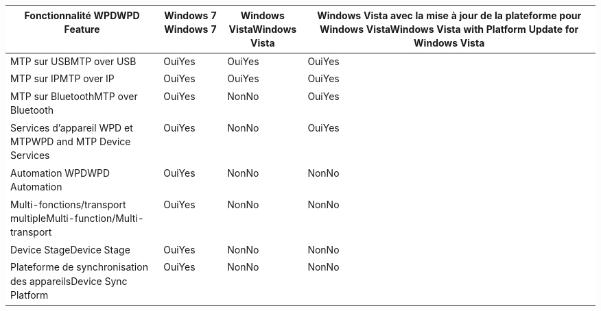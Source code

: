 | <span data-ttu-id="56edb-332">Fonctionnalité WPD</span><span class="sxs-lookup"><span data-stu-id="56edb-332">WPD Feature</span></span>                    | <span data-ttu-id="56edb-333">Windows 7</span><span class="sxs-lookup"><span data-stu-id="56edb-333">Windows 7</span></span> | <span data-ttu-id="56edb-334">Windows Vista</span><span class="sxs-lookup"><span data-stu-id="56edb-334">Windows Vista</span></span> | <span data-ttu-id="56edb-335">Windows Vista avec la mise à jour de la plateforme pour Windows Vista</span><span class="sxs-lookup"><span data-stu-id="56edb-335">Windows Vista with Platform Update for Windows Vista</span></span> |
|--------------------------------|-----------|---------------|------------------------------------------------------|
| <span data-ttu-id="56edb-336">MTP sur USB</span><span class="sxs-lookup"><span data-stu-id="56edb-336">MTP over USB</span></span>                   | <span data-ttu-id="56edb-337">Oui</span><span class="sxs-lookup"><span data-stu-id="56edb-337">Yes</span></span>       | <span data-ttu-id="56edb-338">Oui</span><span class="sxs-lookup"><span data-stu-id="56edb-338">Yes</span></span>           | <span data-ttu-id="56edb-339">Oui</span><span class="sxs-lookup"><span data-stu-id="56edb-339">Yes</span></span>                                                  |
| <span data-ttu-id="56edb-340">MTP sur IP</span><span class="sxs-lookup"><span data-stu-id="56edb-340">MTP over IP</span></span>                    | <span data-ttu-id="56edb-341">Oui</span><span class="sxs-lookup"><span data-stu-id="56edb-341">Yes</span></span>       | <span data-ttu-id="56edb-342">Oui</span><span class="sxs-lookup"><span data-stu-id="56edb-342">Yes</span></span>           | <span data-ttu-id="56edb-343">Oui</span><span class="sxs-lookup"><span data-stu-id="56edb-343">Yes</span></span>                                                  |
| <span data-ttu-id="56edb-344">MTP sur Bluetooth</span><span class="sxs-lookup"><span data-stu-id="56edb-344">MTP over Bluetooth</span></span>             | <span data-ttu-id="56edb-345">Oui</span><span class="sxs-lookup"><span data-stu-id="56edb-345">Yes</span></span>       | <span data-ttu-id="56edb-346">Non</span><span class="sxs-lookup"><span data-stu-id="56edb-346">No</span></span>            | <span data-ttu-id="56edb-347">Oui</span><span class="sxs-lookup"><span data-stu-id="56edb-347">Yes</span></span>                                                  |
| <span data-ttu-id="56edb-348">Services d’appareil WPD et MTP</span><span class="sxs-lookup"><span data-stu-id="56edb-348">WPD and MTP Device Services</span></span>    | <span data-ttu-id="56edb-349">Oui</span><span class="sxs-lookup"><span data-stu-id="56edb-349">Yes</span></span>       | <span data-ttu-id="56edb-350">Non</span><span class="sxs-lookup"><span data-stu-id="56edb-350">No</span></span>            | <span data-ttu-id="56edb-351">Oui</span><span class="sxs-lookup"><span data-stu-id="56edb-351">Yes</span></span>                                                  |
| <span data-ttu-id="56edb-352">Automation WPD</span><span class="sxs-lookup"><span data-stu-id="56edb-352">WPD Automation</span></span>                 | <span data-ttu-id="56edb-353">Oui</span><span class="sxs-lookup"><span data-stu-id="56edb-353">Yes</span></span>       | <span data-ttu-id="56edb-354">Non</span><span class="sxs-lookup"><span data-stu-id="56edb-354">No</span></span>            | <span data-ttu-id="56edb-355">Non</span><span class="sxs-lookup"><span data-stu-id="56edb-355">No</span></span>                                                   |
| <span data-ttu-id="56edb-356">Multi-fonctions/transport multiple</span><span class="sxs-lookup"><span data-stu-id="56edb-356">Multi-function/Multi-transport</span></span> | <span data-ttu-id="56edb-357">Oui</span><span class="sxs-lookup"><span data-stu-id="56edb-357">Yes</span></span>       | <span data-ttu-id="56edb-358">Non</span><span class="sxs-lookup"><span data-stu-id="56edb-358">No</span></span>            | <span data-ttu-id="56edb-359">Non</span><span class="sxs-lookup"><span data-stu-id="56edb-359">No</span></span>                                                   |
| <span data-ttu-id="56edb-360">Device Stage</span><span class="sxs-lookup"><span data-stu-id="56edb-360">Device Stage</span></span>                   | <span data-ttu-id="56edb-361">Oui</span><span class="sxs-lookup"><span data-stu-id="56edb-361">Yes</span></span>       | <span data-ttu-id="56edb-362">Non</span><span class="sxs-lookup"><span data-stu-id="56edb-362">No</span></span>            | <span data-ttu-id="56edb-363">Non</span><span class="sxs-lookup"><span data-stu-id="56edb-363">No</span></span>                                                   |
| <span data-ttu-id="56edb-364">Plateforme de synchronisation des appareils</span><span class="sxs-lookup"><span data-stu-id="56edb-364">Device Sync Platform</span></span>           | <span data-ttu-id="56edb-365">Oui</span><span class="sxs-lookup"><span data-stu-id="56edb-365">Yes</span></span>       | <span data-ttu-id="56edb-366">Non</span><span class="sxs-lookup"><span data-stu-id="56edb-366">No</span></span>            | <span data-ttu-id="56edb-367">Non</span><span class="sxs-lookup"><span data-stu-id="56edb-367">No</span></span>                                                   |



 
